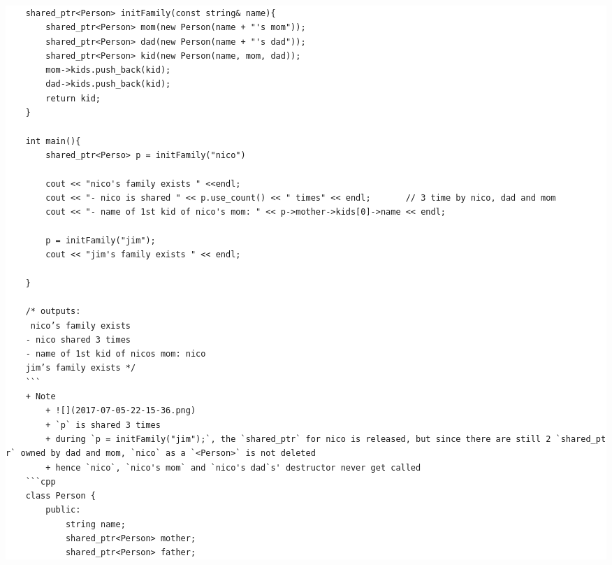         shared_ptr<Person> initFamily(const string& name){
            shared_ptr<Person> mom(new Person(name + "'s mom"));
            shared_ptr<Person> dad(new Person(name + "'s dad"));
            shared_ptr<Person> kid(new Person(name, mom, dad));
            mom->kids.push_back(kid);
            dad->kids.push_back(kid);
            return kid;
        }

        int main(){
            shared_ptr<Perso> p = initFamily("nico")

            cout << "nico's family exists " <<endl;
            cout << "- nico is shared " << p.use_count() << " times" << endl;       // 3 time by nico, dad and mom
            cout << "- name of 1st kid of nico's mom: " << p->mother->kids[0]->name << endl;

            p = initFamily("jim");          
            cout << "jim's family exists " << endl;

        }

        /* outputs:
         nico’s family exists
        - nico shared 3 times
        - name of 1st kid of nicos mom: nico
        jim’s family exists */
        ```
        + Note
            + ![](2017-07-05-22-15-36.png)
            + `p` is shared 3 times 
            + during `p = initFamily("jim");`, the `shared_ptr` for nico is released, but since there are still 2 `shared_ptr` owned by dad and mom, `nico` as a `<Person>` is not deleted  
            + hence `nico`, `nico's mom` and `nico's dad`s' destructor never get called 
        ```cpp 
        class Person {
            public:
                string name;
                shared_ptr<Person> mother;
                shared_ptr<Person> father;